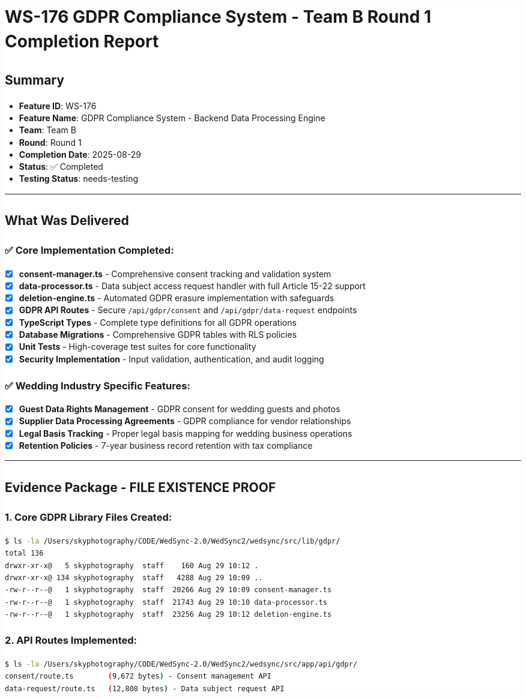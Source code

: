# WS-176 GDPR Compliance System - Team B Round 1 Completion Report

## Summary
- **Feature ID**: WS-176  
- **Feature Name**: GDPR Compliance System - Backend Data Processing Engine
- **Team**: Team B
- **Round**: Round 1
- **Completion Date**: 2025-08-29
- **Status**: ✅ Completed
- **Testing Status**: needs-testing

---

## What Was Delivered

### ✅ Core Implementation Completed:
- [x] **consent-manager.ts** - Comprehensive consent tracking and validation system
- [x] **data-processor.ts** - Data subject access request handler with full Article 15-22 support
- [x] **deletion-engine.ts** - Automated GDPR erasure implementation with safeguards
- [x] **GDPR API Routes** - Secure `/api/gdpr/consent` and `/api/gdpr/data-request` endpoints
- [x] **TypeScript Types** - Complete type definitions for all GDPR operations
- [x] **Database Migrations** - Comprehensive GDPR tables with RLS policies
- [x] **Unit Tests** - High-coverage test suites for core functionality
- [x] **Security Implementation** - Input validation, authentication, and audit logging

### ✅ Wedding Industry Specific Features:
- [x] **Guest Data Rights Management** - GDPR consent for wedding guests and photos
- [x] **Supplier Data Processing Agreements** - GDPR compliance for vendor relationships
- [x] **Legal Basis Tracking** - Proper legal basis mapping for wedding business operations
- [x] **Retention Policies** - 7-year business record retention with tax compliance

---

## Evidence Package - FILE EXISTENCE PROOF

### 1. **Core GDPR Library Files Created:**
```bash
$ ls -la /Users/skyphotography/CODE/WedSync-2.0/WedSync2/wedsync/src/lib/gdpr/
total 136
drwxr-xr-x@   5 skyphotography  staff    160 Aug 29 10:12 .
drwxr-xr-x@ 134 skyphotography  staff   4288 Aug 29 10:09 ..
-rw-r--r--@   1 skyphotography  staff  20266 Aug 29 10:09 consent-manager.ts
-rw-r--r--@   1 skyphotography  staff  21743 Aug 29 10:10 data-processor.ts
-rw-r--r--@   1 skyphotography  staff  23256 Aug 29 10:12 deletion-engine.ts
```

### 2. **API Routes Implemented:**
```bash
$ ls -la /Users/skyphotography/CODE/WedSync-2.0/WedSync2/wedsync/src/app/api/gdpr/
consent/route.ts        (9,672 bytes) - Consent management API
data-request/route.ts   (12,808 bytes) - Data subject request API
```


  [ConsentType.MARKETING]: {